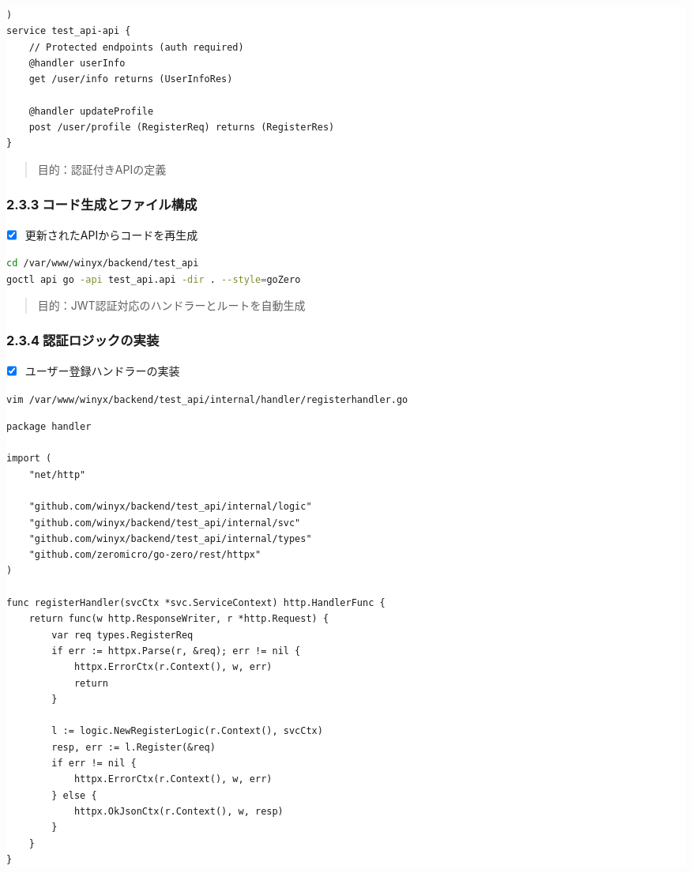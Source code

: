 ```
)
service test_api-api {
    // Protected endpoints (auth required)
    @handler userInfo
    get /user/info returns (UserInfoRes)
    
    @handler updateProfile
    post /user/profile (RegisterReq) returns (RegisterRes)
}
```

> 目的：認証付きAPIの定義

### 2.3.3 コード生成とファイル構成

- [x] 更新されたAPIからコードを再生成

```bash
cd /var/www/winyx/backend/test_api
goctl api go -api test_api.api -dir . --style=goZero
```

> 目的：JWT認証対応のハンドラーとルートを自動生成

### 2.3.4 認証ロジックの実装

- [x] ユーザー登録ハンドラーの実装

```bash
vim /var/www/winyx/backend/test_api/internal/handler/registerhandler.go
```
```
package handler

import (
	"net/http"

	"github.com/winyx/backend/test_api/internal/logic"
	"github.com/winyx/backend/test_api/internal/svc"
	"github.com/winyx/backend/test_api/internal/types"
	"github.com/zeromicro/go-zero/rest/httpx"
)

func registerHandler(svcCtx *svc.ServiceContext) http.HandlerFunc {
	return func(w http.ResponseWriter, r *http.Request) {
		var req types.RegisterReq
		if err := httpx.Parse(r, &req); err != nil {
			httpx.ErrorCtx(r.Context(), w, err)
			return
		}

		l := logic.NewRegisterLogic(r.Context(), svcCtx)
		resp, err := l.Register(&req)
		if err != nil {
			httpx.ErrorCtx(r.Context(), w, err)
		} else {
			httpx.OkJsonCtx(r.Context(), w, resp)
		}
	}
}
```

